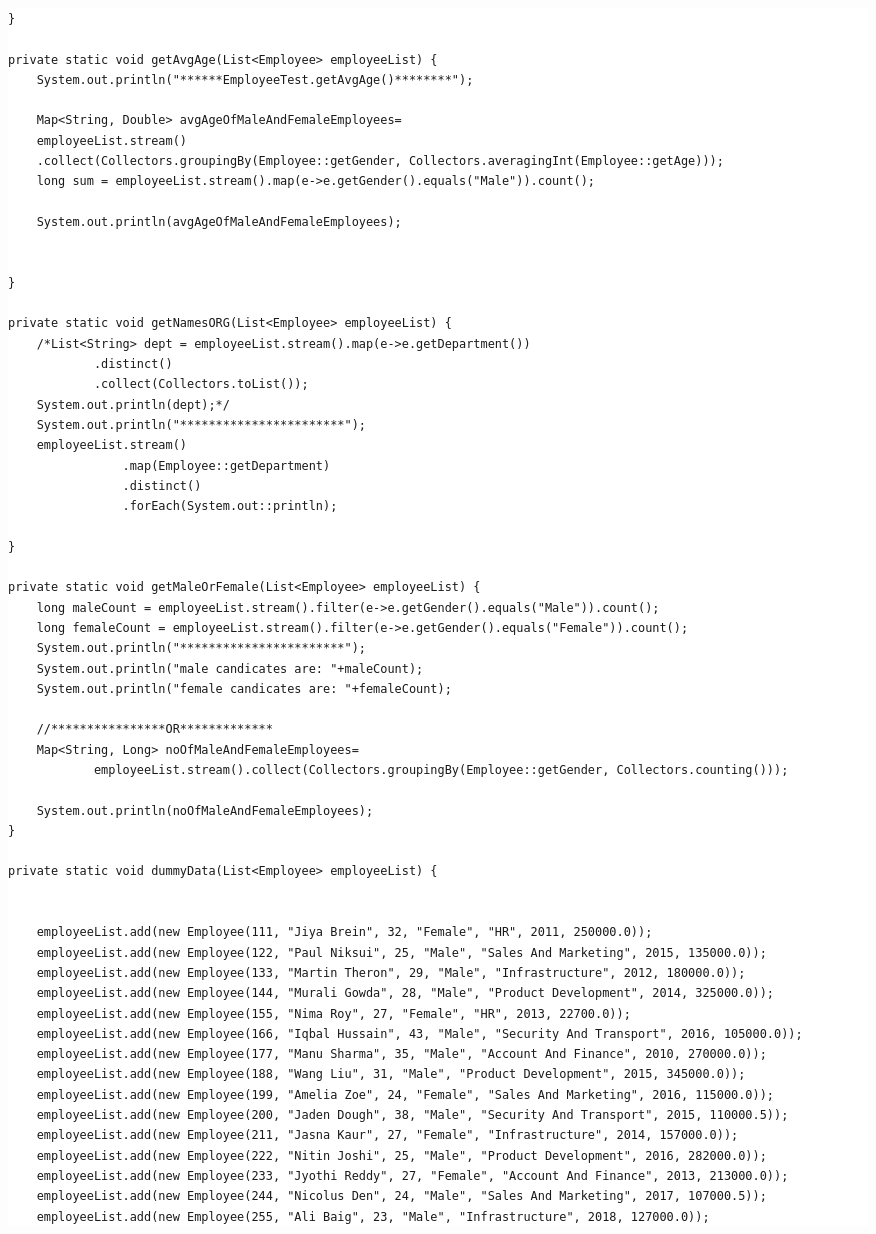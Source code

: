 	}
	
	private static void getAvgAge(List<Employee> employeeList) {
		System.out.println("******EmployeeTest.getAvgAge()********");
		
		Map<String, Double> avgAgeOfMaleAndFemaleEmployees=
		employeeList.stream()
		.collect(Collectors.groupingBy(Employee::getGender, Collectors.averagingInt(Employee::getAge)));
		long sum = employeeList.stream().map(e->e.getGender().equals("Male")).count(); 
		
		System.out.println(avgAgeOfMaleAndFemaleEmployees);


	}

	private static void getNamesORG(List<Employee> employeeList) {
		/*List<String> dept = employeeList.stream().map(e->e.getDepartment())
				.distinct()
				.collect(Collectors.toList());
		System.out.println(dept);*/
		System.out.println("***********************");
		employeeList.stream()
	    			.map(Employee::getDepartment)
	    			.distinct()
	    			.forEach(System.out::println);
		
	}
	
	private static void getMaleOrFemale(List<Employee> employeeList) {
		long maleCount = employeeList.stream().filter(e->e.getGender().equals("Male")).count();
		long femaleCount = employeeList.stream().filter(e->e.getGender().equals("Female")).count();
		System.out.println("***********************");
		System.out.println("male candicates are: "+maleCount);
		System.out.println("female candicates are: "+femaleCount);
		
		//****************OR*************
		Map<String, Long> noOfMaleAndFemaleEmployees=
				employeeList.stream().collect(Collectors.groupingBy(Employee::getGender, Collectors.counting()));
				         
		System.out.println(noOfMaleAndFemaleEmployees);
	}
	
	private static void dummyData(List<Employee> employeeList) {


		employeeList.add(new Employee(111, "Jiya Brein", 32, "Female", "HR", 2011, 250000.0));
		employeeList.add(new Employee(122, "Paul Niksui", 25, "Male", "Sales And Marketing", 2015, 135000.0));
		employeeList.add(new Employee(133, "Martin Theron", 29, "Male", "Infrastructure", 2012, 180000.0));
		employeeList.add(new Employee(144, "Murali Gowda", 28, "Male", "Product Development", 2014, 325000.0));
		employeeList.add(new Employee(155, "Nima Roy", 27, "Female", "HR", 2013, 22700.0));
		employeeList.add(new Employee(166, "Iqbal Hussain", 43, "Male", "Security And Transport", 2016, 105000.0));
		employeeList.add(new Employee(177, "Manu Sharma", 35, "Male", "Account And Finance", 2010, 270000.0));
		employeeList.add(new Employee(188, "Wang Liu", 31, "Male", "Product Development", 2015, 345000.0));
		employeeList.add(new Employee(199, "Amelia Zoe", 24, "Female", "Sales And Marketing", 2016, 115000.0));
		employeeList.add(new Employee(200, "Jaden Dough", 38, "Male", "Security And Transport", 2015, 110000.5));
		employeeList.add(new Employee(211, "Jasna Kaur", 27, "Female", "Infrastructure", 2014, 157000.0));
		employeeList.add(new Employee(222, "Nitin Joshi", 25, "Male", "Product Development", 2016, 282000.0));
		employeeList.add(new Employee(233, "Jyothi Reddy", 27, "Female", "Account And Finance", 2013, 213000.0));
		employeeList.add(new Employee(244, "Nicolus Den", 24, "Male", "Sales And Marketing", 2017, 107000.5));
		employeeList.add(new Employee(255, "Ali Baig", 23, "Male", "Infrastructure", 2018, 127000.0));